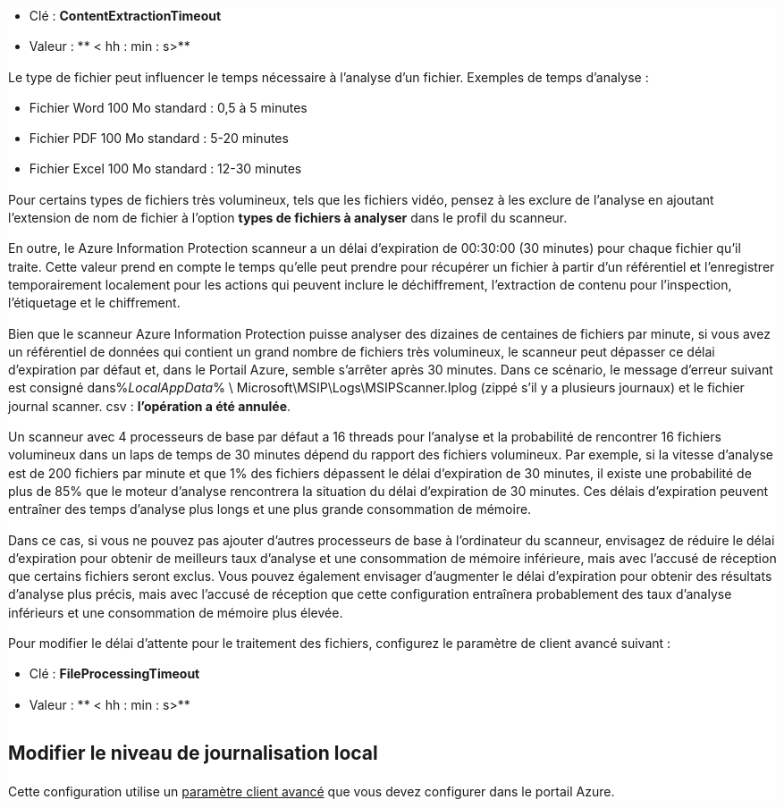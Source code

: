 - Clé : **ContentExtractionTimeout**

- Valeur : ** \< hh : min : s>**

Le type de fichier peut influencer le temps nécessaire à l’analyse d’un fichier. Exemples de temps d’analyse :

- Fichier Word 100 Mo standard : 0,5 à 5 minutes

- Fichier PDF 100 Mo standard : 5-20 minutes

- Fichier Excel 100 Mo standard : 12-30 minutes

Pour certains types de fichiers très volumineux, tels que les fichiers vidéo, pensez à les exclure de l’analyse en ajoutant l’extension de nom de fichier à l’option **types de fichiers à analyser** dans le profil du scanneur.

En outre, le Azure Information Protection scanneur a un délai d’expiration de 00:30:00 (30 minutes) pour chaque fichier qu’il traite. Cette valeur prend en compte le temps qu’elle peut prendre pour récupérer un fichier à partir d’un référentiel et l’enregistrer temporairement localement pour les actions qui peuvent inclure le déchiffrement, l’extraction de contenu pour l’inspection, l’étiquetage et le chiffrement.

Bien que le scanneur Azure Information Protection puisse analyser des dizaines de centaines de fichiers par minute, si vous avez un référentiel de données qui contient un grand nombre de fichiers très volumineux, le scanneur peut dépasser ce délai d’expiration par défaut et, dans le Portail Azure, semble s’arrêter après 30 minutes. Dans ce scénario, le message d’erreur suivant est consigné dans%*LocalAppData*% \ Microsoft\MSIP\Logs\MSIPScanner.Iplog (zippé s’il y a plusieurs journaux) et le fichier journal scanner. csv : **l’opération a été annulée**.

Un scanneur avec 4 processeurs de base par défaut a 16 threads pour l’analyse et la probabilité de rencontrer 16 fichiers volumineux dans un laps de temps de 30 minutes dépend du rapport des fichiers volumineux. Par exemple, si la vitesse d’analyse est de 200 fichiers par minute et que 1% des fichiers dépassent le délai d’expiration de 30 minutes, il existe une probabilité de plus de 85% que le moteur d’analyse rencontrera la situation du délai d’expiration de 30 minutes. Ces délais d’expiration peuvent entraîner des temps d’analyse plus longs et une plus grande consommation de mémoire.

Dans ce cas, si vous ne pouvez pas ajouter d’autres processeurs de base à l’ordinateur du scanneur, envisagez de réduire le délai d’expiration pour obtenir de meilleurs taux d’analyse et une consommation de mémoire inférieure, mais avec l’accusé de réception que certains fichiers seront exclus. Vous pouvez également envisager d’augmenter le délai d’expiration pour obtenir des résultats d’analyse plus précis, mais avec l’accusé de réception que cette configuration entraînera probablement des taux d’analyse inférieurs et une consommation de mémoire plus élevée.

Pour modifier le délai d’attente pour le traitement des fichiers, configurez le paramètre de client avancé suivant :

- Clé : **FileProcessingTimeout**

- Valeur : ** \< hh : min : s>**

## <a name="change-the-local-logging-level"></a>Modifier le niveau de journalisation local

Cette configuration utilise un [paramètre client avancé](#how-to-configure-advanced-client-configuration-settings-in-the-portal) que vous devez configurer dans le portail Azure.
